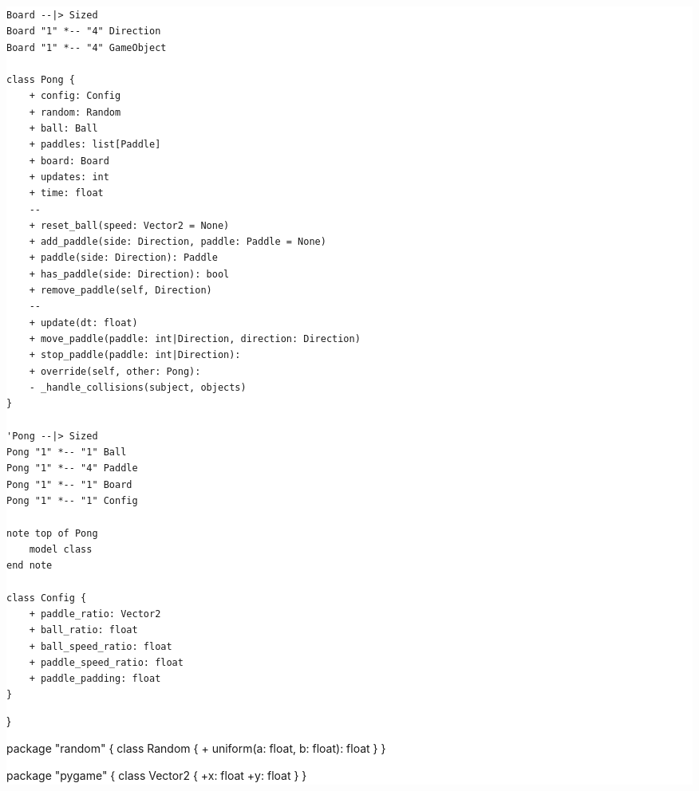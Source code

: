     Board --|> Sized
    Board "1" *-- "4" Direction
    Board "1" *-- "4" GameObject

    class Pong {
        + config: Config
        + random: Random
        + ball: Ball
        + paddles: list[Paddle]
        + board: Board
        + updates: int
        + time: float
        --
        + reset_ball(speed: Vector2 = None)
        + add_paddle(side: Direction, paddle: Paddle = None)
        + paddle(side: Direction): Paddle
        + has_paddle(side: Direction): bool
        + remove_paddle(self, Direction)
        --
        + update(dt: float)
        + move_paddle(paddle: int|Direction, direction: Direction)
        + stop_paddle(paddle: int|Direction):
        + override(self, other: Pong):
        - _handle_collisions(subject, objects)
    }

    'Pong --|> Sized
    Pong "1" *-- "1" Ball
    Pong "1" *-- "4" Paddle
    Pong "1" *-- "1" Board
    Pong "1" *-- "1" Config

    note top of Pong
        model class
    end note

    class Config {
        + paddle_ratio: Vector2
        + ball_ratio: float
        + ball_speed_ratio: float
        + paddle_speed_ratio: float
        + paddle_padding: float
    }
}

package "random" {
    class Random {
        + uniform(a: float, b: float): float
    }
}

package "pygame" {
    class Vector2 {
        +x: float
        +y: float
    }
}

